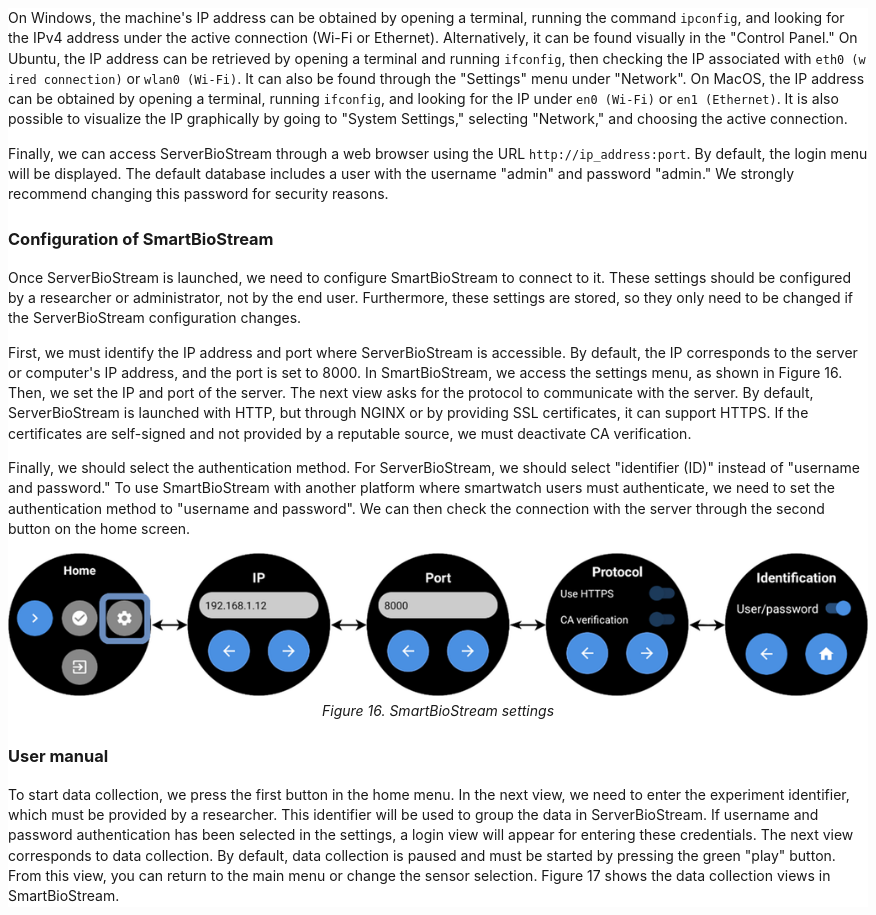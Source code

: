 On Windows, the machine's IP address can be obtained by opening a terminal, running the command `ipconfig`, and looking for the IPv4 address under the active connection (Wi-Fi or Ethernet). Alternatively, it can be found visually in the "Control Panel." On Ubuntu, the IP address can be retrieved by opening a terminal and running `ifconfig`, then checking the IP associated with `eth0 (wired connection)` or `wlan0 (Wi-Fi)`. It can also be found through the "Settings" menu under "Network". On MacOS, the IP address can be obtained by opening a terminal, running `ifconfig`, and looking for the IP under `en0 (Wi-Fi)` or `en1 (Ethernet)`. It is also possible to visualize the IP graphically by going to "System Settings," selecting "Network," and choosing the active connection.

Finally, we can access ServerBioStream through a web browser using the URL `http://ip_address:port`. By default, the login menu will be displayed. The default database includes a user with the username "admin" and password "admin." We strongly recommend changing this password for security reasons.

### Configuration of SmartBioStream

Once ServerBioStream is launched, we need to configure SmartBioStream to connect to it. These settings should be configured by a researcher or administrator, not by the end user. Furthermore, these settings are stored, so they only need to be changed if the ServerBioStream configuration changes.

First, we must identify the IP address and port where ServerBioStream is accessible. By default, the IP corresponds to the server or computer's IP address, and the port is set to 8000. In SmartBioStream, we access the settings menu, as shown in Figure 16. Then, we set the IP and port of the server. The next view asks for the protocol to communicate with the server. By default, ServerBioStream is launched with HTTP, but through NGINX or by providing SSL certificates, it can support HTTPS. If the certificates are self-signed and not provided by a reputable source, we must deactivate CA verification.

Finally, we should select the authentication method. For ServerBioStream, we should select "identifier (ID)" instead of "username and password." To use SmartBioStream with another platform where smartwatch users must authenticate, we need to set the authentication method to "username and password". We can then check the connection with the server through the second button on the home screen. 


<p align="center">
  <img src="images/SmartBioStream/app_settings/settings.png" width="1000">
  <br>
  <em>Figure 16. SmartBioStream settings</em>
</p> 


### User manual
To start data collection, we press the first button in the home menu. In the next view, we need to enter the experiment identifier, which must be provided by a researcher. This identifier will be used to group the data in ServerBioStream. If username and password authentication has been selected in the settings, a login view will appear for entering these credentials. The next view corresponds to data collection. By default, data collection is paused and must be started by pressing the green "play" button. From this view, you can return to the main menu or change the sensor selection. Figure 17 shows the data collection views in SmartBioStream.
